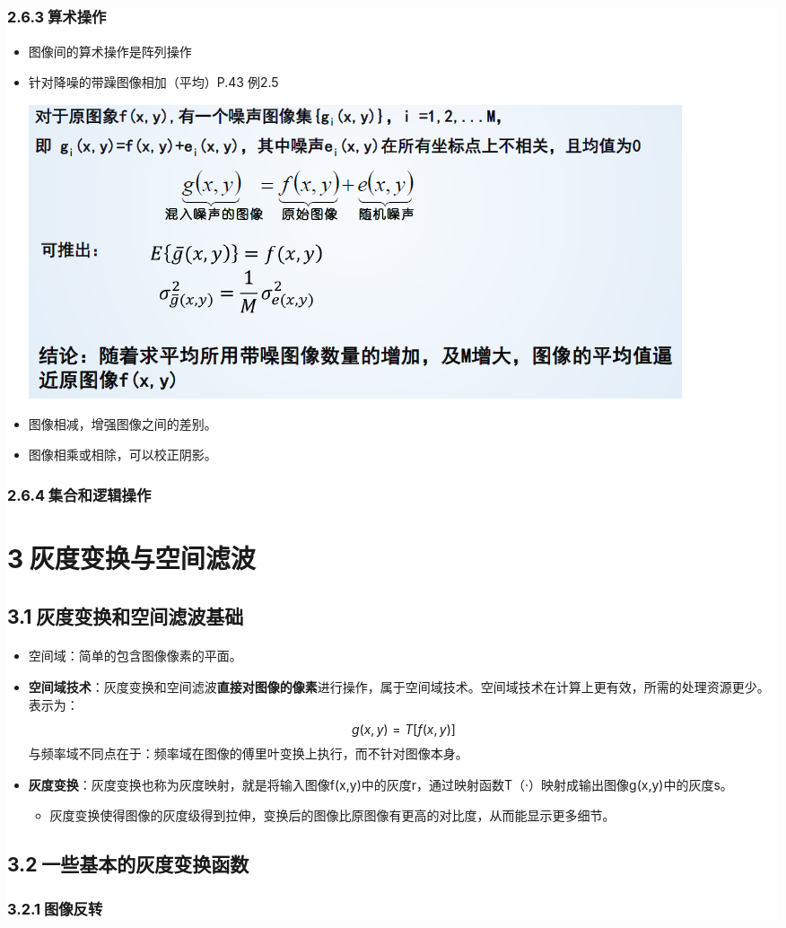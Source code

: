### 2.6.3 算术操作

- 图像间的算术操作是阵列操作

- 针对降噪的带躁图像相加（平均）P.43 例2.5

  ![4](数字图像.assets/4.PNG)

- 图像相减，增强图像之间的差别。

- 图像相乘或相除，可以校正阴影。

### 2.6.4 集合和逻辑操作



# 3 灰度变换与空间滤波

## 3.1 灰度变换和空间滤波基础

- 空间域：简单的包含图像像素的平面。

- **空间域技术**：灰度变换和空间滤波**直接对图像的像素**进行操作，属于空间域技术。空间域技术在计算上更有效，所需的处理资源更少。表示为：
  $$
  g(x,y)=T[f(x,y)]
  $$
  与频率域不同点在于：频率域在图像的傅里叶变换上执行，而不针对图像本身。

- **灰度变换**：灰度变换也称为灰度映射，就是将输入图像f(x,y)中的灰度r，通过映射函数T（·）映射成输出图像g(x,y)中的灰度s。

  - 灰度变换使得图像的灰度级得到拉伸，变换后的图像比原图像有更高的对比度，从而能显示更多细节。

## 3.2 一些基本的灰度变换函数

### 3.2.1 图像反转
